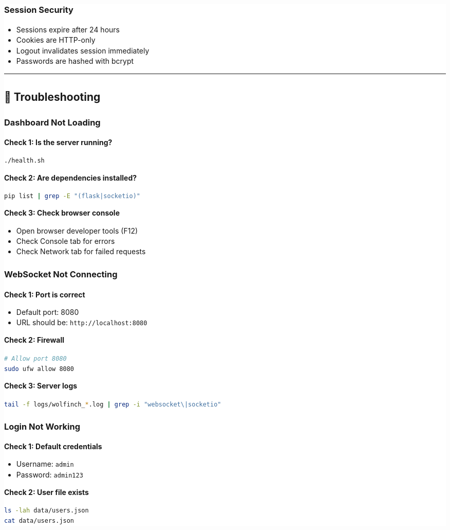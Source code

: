 ### Session Security

- Sessions expire after 24 hours
- Cookies are HTTP-only
- Logout invalidates session immediately
- Passwords are hashed with bcrypt

---

## 🐛 Troubleshooting

### Dashboard Not Loading

**Check 1: Is the server running?**
```bash
./health.sh
```

**Check 2: Are dependencies installed?**
```bash
pip list | grep -E "(flask|socketio)"
```

**Check 3: Check browser console**
- Open browser developer tools (F12)
- Check Console tab for errors
- Check Network tab for failed requests

### WebSocket Not Connecting

**Check 1: Port is correct**
- Default port: 8080
- URL should be: `http://localhost:8080`

**Check 2: Firewall**
```bash
# Allow port 8080
sudo ufw allow 8080
```

**Check 3: Server logs**
```bash
tail -f logs/wolfinch_*.log | grep -i "websocket\|socketio"
```

### Login Not Working

**Check 1: Default credentials**
- Username: `admin`
- Password: `admin123`

**Check 2: User file exists**
```bash
ls -lah data/users.json
cat data/users.json
```
